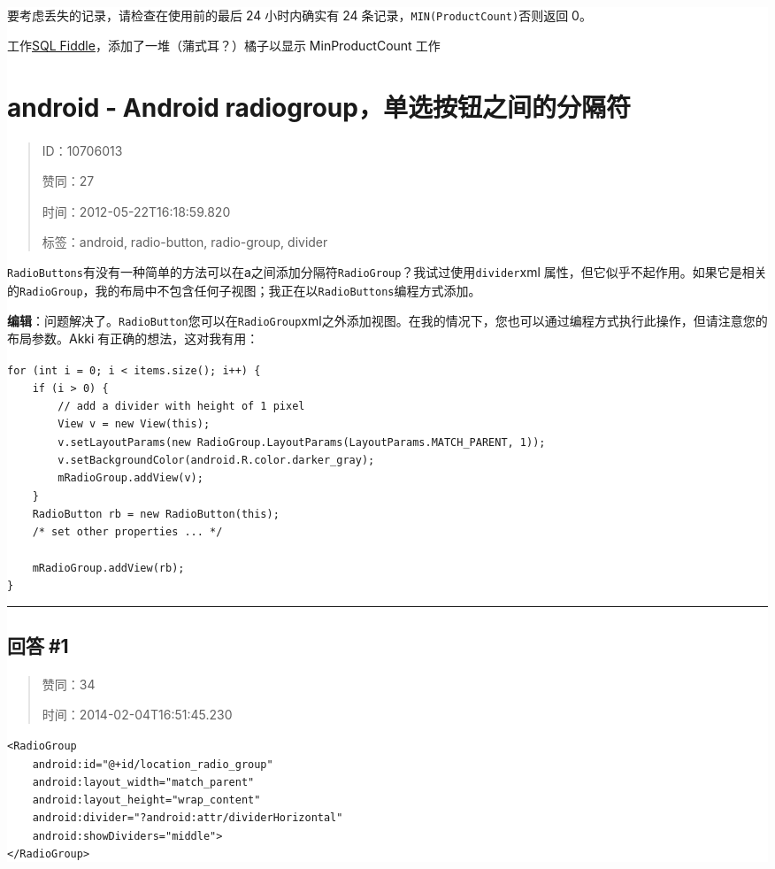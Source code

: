 要考虑丢失的记录，请检查在使用前的最后 24 小时内确实有 24 条记录，`MIN(ProductCount)`否则返回 0。

工作[SQL Fiddle](http://sqlfiddle.com/#!3/9103b/2)，添加了一堆（蒲式耳？）橘子以显示 MinProductCount 工作

# android - Android radiogroup，单选按钮之间的分隔符

> ID：10706013
> 
> 赞同：27
> 
> 时间：2012-05-22T16:18:59.820
> 
> 标签：android, radio-button, radio-group, divider

`RadioButtons`有没有一种简单的方法可以在a之间添加分隔符`RadioGroup`？我试过使用`divider`xml 属性，但它似乎不起作用。如果它是相关的`RadioGroup`，我的布局中不包含任何子视图；我正在以`RadioButtons`编程方式添加。

**编辑**：问题解决了。`RadioButton`您可以在`RadioGroup`xml之外添加视图。在我的情况下，您也可以通过编程方式执行此操作，但请注意您的布局参数。Akki 有正确的想法，这对我有用：

```
for (int i = 0; i < items.size(); i++) {
    if (i > 0) {
        // add a divider with height of 1 pixel
        View v = new View(this);
        v.setLayoutParams(new RadioGroup.LayoutParams(LayoutParams.MATCH_PARENT, 1));
        v.setBackgroundColor(android.R.color.darker_gray);
        mRadioGroup.addView(v);
    }
    RadioButton rb = new RadioButton(this);
    /* set other properties ... */

    mRadioGroup.addView(rb);
} 
```

* * *

## 回答 #1

> 赞同：34
> 
> 时间：2014-02-04T16:51:45.230

```
<RadioGroup
    android:id="@+id/location_radio_group"
    android:layout_width="match_parent"
    android:layout_height="wrap_content"
    android:divider="?android:attr/dividerHorizontal"
    android:showDividers="middle">
</RadioGroup> 
```
